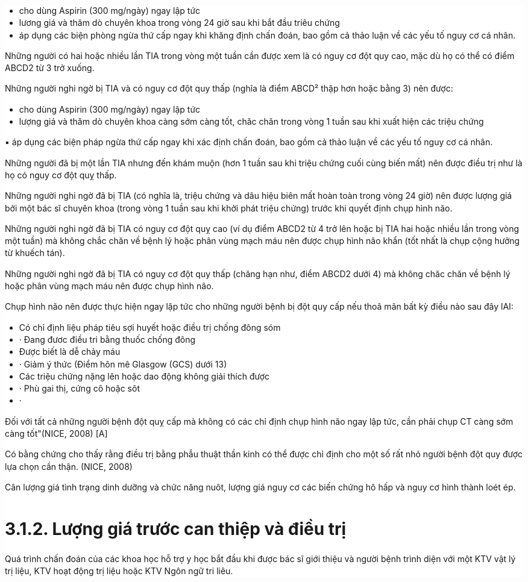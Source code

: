 - cho dùng Aspirin (300 mg/ngày) ngay lập tức
- lương giá và thăm dò chuyên khoa trong vòng 24 giờ sau khi bắt đầu triêu chứng
- áp dụng các biện phòng ngừa thứ cấp ngay khi khăng định chấn đoán, bao gồm cả thảo luận về các yếu tố nguy cơ cá nhân.

Những người có hai hoặc nhiều lần TIA trong vòng một tuần cần được xem là có nguy cơ đột quy cao, mặc dù họ có thể có điểm ABCD2 từ 3 trở xuống.

Những người nghi ngờ bị TIA và có nguy cơ đột quy thấp (nghĩa là điểm ABCD² thập hơn hoặc bằng 3) nên được:

- cho dùng Aspirin (300 mg/ngày) ngay lập tức
- lượng giá và thăm dò chuyên khoa càng sớm càng tốt, chăc chăn trong vòng 1 tuần sau khi xuất hiện các triệu chứng

▪ áp dụng các biện pháp ngừa thứ cấp ngay khi xác định chấn đoán, bao gồm cả thảo luận về các yếu tố nguy cơ cá nhân.

Những người đã bị một lần TIA nhưng đến khám muộn (hơn 1 tuần sau khi triệu chứng cuối cùng biến mất) nên được điều trị như là họ có nguy cơ đột quỵ thấp.

Những người nghi ngờ đã bị TIA (có nghĩa là, triệu chứng và dâu hiệu biên mất hoàn toàn trong vòng 24 giờ) nên được lượng giá bởi một bác sĩ chuyên khoa (trong vòng 1 tuần sau khi khởi phát triệu chứng) trước khi quyết định chụp hình não.

Những người nghi ngờ đã bị TIA có nguy cơ đột quỵ cao (ví dụ điểm ABCD2 từ 4 trở lên hoặc bị TIA hai hoặc nhiều lần trong vòng một tuần) mà không chắc chăn về bệnh lý hoặc phân vùng mạch máu nên được chụp hình não khẩn (tốt nhất là chụp cộng hưởng từ khuếch tán).

Những người nghi ngờ đã bị TIA có nguy cơ đột quy thấp (chăng hạn như, điểm ABCD2 dưới 4) mà không chăc chăn về bệnh lý hoặc phân vùng mạch máu nên được chụp hình não.

Chụp hình não nên được thực hiện ngay lập tức cho những người bệnh bị đột quy cấp nếu thoã mãn bất kỳ điều nào sau đây lAI:

- Có chỉ định liệu pháp tiêu sợi huyết hoặc điều trị chống đông sóm
- · Đang đươc điều tri bằng thuốc chống đông
- Được biết là dễ chảy máu
- · Giảm ý thức (Điểm hôn mê Glasgow (GCS) dưới 13)
- Các triệu chứng nặng lên hoặc dao động không giải thích được
- · Phù gai thị, cứng cô hoặc sôt
- ·

Đối với tất cả những người bệnh đột quỵ cấp mà không có các chỉ định chụp hình não ngay lập tức, cần phải chụp CT càng sớm càng tốt"(NICE, 2008) [A]

Có bằng chứng cho thấy rằng điều trị bằng phẫu thuật thần kinh có thể được chỉ định cho một số rất nhỏ người bệnh đột quy được lựa chọn cần thận. (NICE, 2008)

Cân lượng giá tình trạng dinh dưỡng và chức năng nuôt, lượng giá nguy cơ các biến chứng hô hấp và nguy cơ hình thành loét ép.

# 3.1.2. Lượng giá trước can thiệp và điều trị

Quá trình chấn đoán của các khoa học hỗ trợ y học bắt đầu khi được bác sĩ giới thiệu và người bệnh trình diện với một KTV vật lý trị liệu, KTV hoạt động trị liệu hoặc KTV Ngôn ngữ tri liêu.
